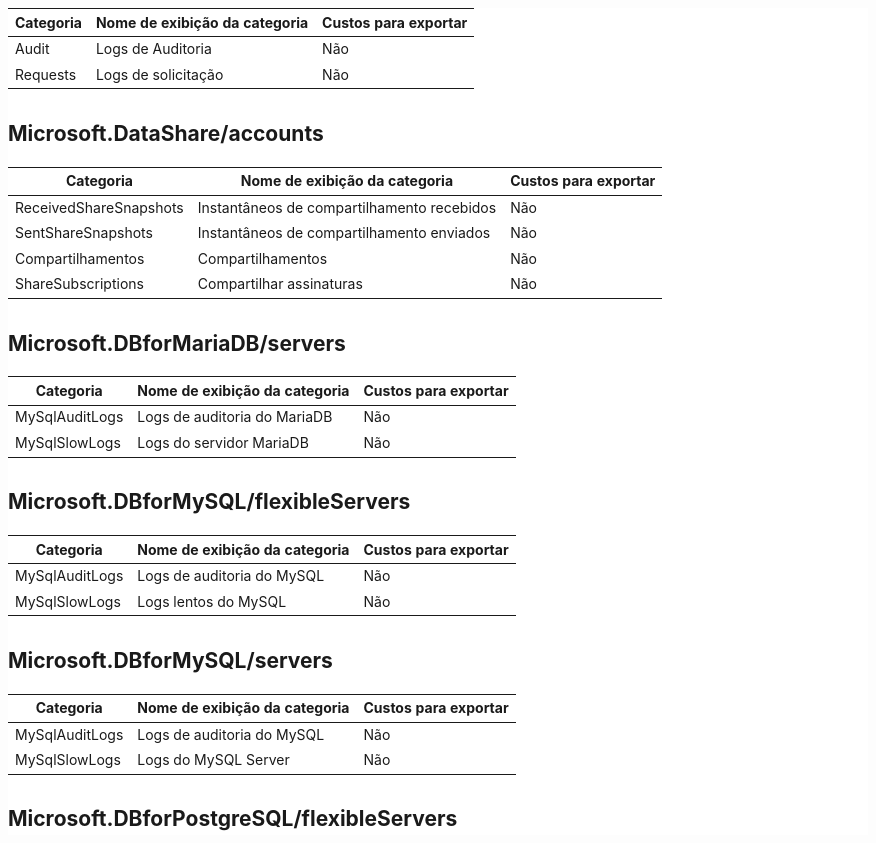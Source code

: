 |Categoria|Nome de exibição da categoria|Custos para exportar|
|---|---|---|
|Audit|Logs de Auditoria|Não|
|Requests|Logs de solicitação|Não|


## <a name="microsoftdatashareaccounts"></a>Microsoft.DataShare/accounts

|Categoria|Nome de exibição da categoria|Custos para exportar|
|---|---|---|
|ReceivedShareSnapshots|Instantâneos de compartilhamento recebidos|Não|
|SentShareSnapshots|Instantâneos de compartilhamento enviados|Não|
|Compartilhamentos|Compartilhamentos|Não|
|ShareSubscriptions|Compartilhar assinaturas|Não|


## <a name="microsoftdbformariadbservers"></a>Microsoft.DBforMariaDB/servers

|Categoria|Nome de exibição da categoria|Custos para exportar|
|---|---|---|
|MySqlAuditLogs|Logs de auditoria do MariaDB|Não|
|MySqlSlowLogs|Logs do servidor MariaDB|Não|


## <a name="microsoftdbformysqlflexibleservers"></a>Microsoft.DBforMySQL/flexibleServers

|Categoria|Nome de exibição da categoria|Custos para exportar|
|---|---|---|
|MySqlAuditLogs|Logs de auditoria do MySQL|Não|
|MySqlSlowLogs|Logs lentos do MySQL|Não|


## <a name="microsoftdbformysqlservers"></a>Microsoft.DBforMySQL/servers

|Categoria|Nome de exibição da categoria|Custos para exportar|
|---|---|---|
|MySqlAuditLogs|Logs de auditoria do MySQL|Não|
|MySqlSlowLogs|Logs do MySQL Server|Não|


## <a name="microsoftdbforpostgresqlflexibleservers"></a>Microsoft.DBforPostgreSQL/flexibleServers
